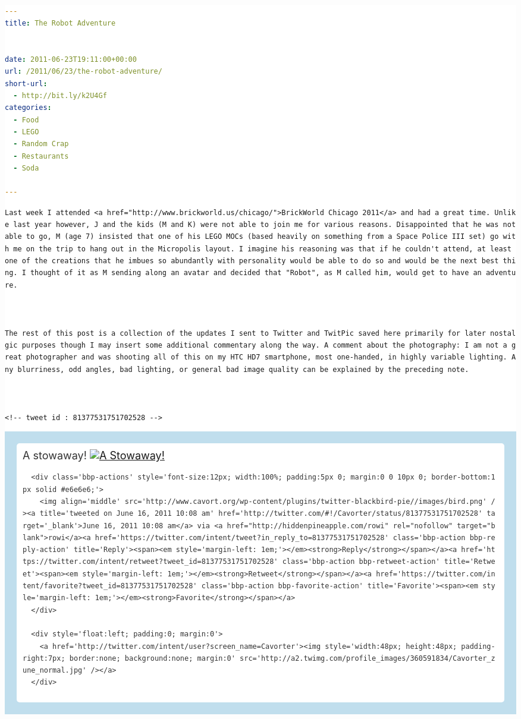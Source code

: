 ```yaml
---
title: The Robot Adventure


date: 2011-06-23T19:11:00+00:00
url: /2011/06/23/the-robot-adventure/
short-url:
  - http://bit.ly/k2U4Gf
categories:
  - Food
  - LEGO
  - Random Crap
  - Restaurants
  - Soda

---
```

<div class='microid-mailto+http:sha1:c0735d157bb810d30b129f69378446042d9f54ea'>
  
    Last week I attended <a href="http://www.brickworld.us/chicago/">BrickWorld Chicago 2011</a> and had a great time. Unlike last year however, J and the kids (M and K) were not able to join me for various reasons. Disappointed that he was not able to go, M (age 7) insisted that one of his LEGO MOCs (based heavily on something from a Space Police III set) go with me on the trip to hang out in the Micropolis layout. I imagine his reasoning was that if he couldn't attend, at least one of the creations that he imbues so abundantly with personality would be able to do so and would be the next best thing. I thought of it as M sending along an avatar and decided that "Robot", as M called him, would get to have an adventure.
  
  
  
    The rest of this post is a collection of the updates I sent to Twitter and TwitPic saved here primarily for later nostalgic purposes though I may insert some additional commentary along the way. A comment about the photography: I am not a great photographer and was shooting all of this on my HTC HD7 smartphone, most one-handed, in highly variable lighting. Any blurriness, odd angles, bad lighting, or general bad image quality can be explained by the preceding note.
  
  
  
    <!-- tweet id : 81377531751702528 -->
  
  
  <div id='bbpBox_81377531751702528' class='bbpBox' style='padding:20px; margin:5px 0; background-color:#C0DEED; background-image:url(http://a0.twimg.com/images/themes/theme1/bg.png); background-repeat:no-repeat'>
    <div style='background:#fff; padding:10px; margin:0; min-height:48px; color:#333333; -moz-border-radius:5px; -webkit-border-radius:5px;'>
      <span style='width:100%; font-size:18px; line-height:22px;'>A stowaway! <a href="http://www.cavort.org/wp-content/uploads/2011/06/1-Stowaway.jpg"><img src="http://www.cavort.org/wp-content/uploads/2011/06/1-Stowaway-300x225.jpg" alt="A Stowaway!" title="1-Stowaway" width="300" height="225" class="aligncenter size-medium wp-image-1012" srcset="http://www.cavort.org/wp-content/uploads/2011/06/1-Stowaway-300x225.jpg 300w, http://www.cavort.org/wp-content/uploads/2011/06/1-Stowaway.jpg 1024w" sizes="(max-width: 300px) 85vw, 300px" /></a></span> 
      
      <div class='bbp-actions' style='font-size:12px; width:100%; padding:5px 0; margin:0 0 10px 0; border-bottom:1px solid #e6e6e6;'>
        <img align='middle' src='http://www.cavort.org/wp-content/plugins/twitter-blackbird-pie//images/bird.png' /><a title='tweeted on June 16, 2011 10:08 am' href='http://twitter.com/#!/Cavorter/status/81377531751702528' target='_blank'>June 16, 2011 10:08 am</a> via <a href="http://hiddenpineapple.com/rowi" rel="nofollow" target="blank">rowi</a><a href='https://twitter.com/intent/tweet?in_reply_to=81377531751702528' class='bbp-action bbp-reply-action' title='Reply'><span><em style='margin-left: 1em;'></em><strong>Reply</strong></span></a><a href='https://twitter.com/intent/retweet?tweet_id=81377531751702528' class='bbp-action bbp-retweet-action' title='Retweet'><span><em style='margin-left: 1em;'></em><strong>Retweet</strong></span></a><a href='https://twitter.com/intent/favorite?tweet_id=81377531751702528' class='bbp-action bbp-favorite-action' title='Favorite'><span><em style='margin-left: 1em;'></em><strong>Favorite</strong></span></a>
      </div>
      
      <div style='float:left; padding:0; margin:0'>
        <a href='http://twitter.com/intent/user?screen_name=Cavorter'><img style='width:48px; height:48px; padding-right:7px; border:none; background:none; margin:0' src='http://a2.twimg.com/profile_images/360591834/Cavorter_zune_normal.jpg' /></a>
      </div>
      